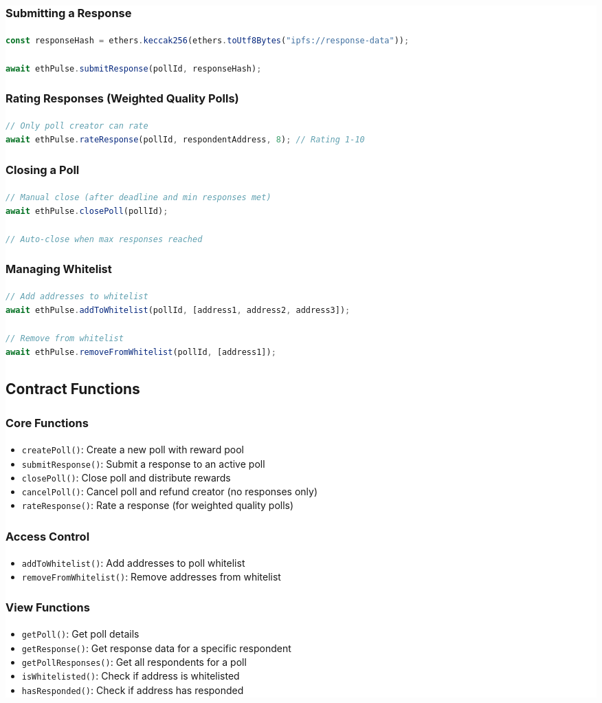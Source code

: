 ### Submitting a Response

```javascript
const responseHash = ethers.keccak256(ethers.toUtf8Bytes("ipfs://response-data"));

await ethPulse.submitResponse(pollId, responseHash);
```

### Rating Responses (Weighted Quality Polls)

```javascript
// Only poll creator can rate
await ethPulse.rateResponse(pollId, respondentAddress, 8); // Rating 1-10
```

### Closing a Poll

```javascript
// Manual close (after deadline and min responses met)
await ethPulse.closePoll(pollId);

// Auto-close when max responses reached
```

### Managing Whitelist

```javascript
// Add addresses to whitelist
await ethPulse.addToWhitelist(pollId, [address1, address2, address3]);

// Remove from whitelist
await ethPulse.removeFromWhitelist(pollId, [address1]);
```

## Contract Functions

### Core Functions

- `createPoll()`: Create a new poll with reward pool
- `submitResponse()`: Submit a response to an active poll
- `closePoll()`: Close poll and distribute rewards
- `cancelPoll()`: Cancel poll and refund creator (no responses only)
- `rateResponse()`: Rate a response (for weighted quality polls)

### Access Control

- `addToWhitelist()`: Add addresses to poll whitelist
- `removeFromWhitelist()`: Remove addresses from whitelist

### View Functions

- `getPoll()`: Get poll details
- `getResponse()`: Get response data for a specific respondent
- `getPollResponses()`: Get all respondents for a poll
- `isWhitelisted()`: Check if address is whitelisted
- `hasResponded()`: Check if address has responded
